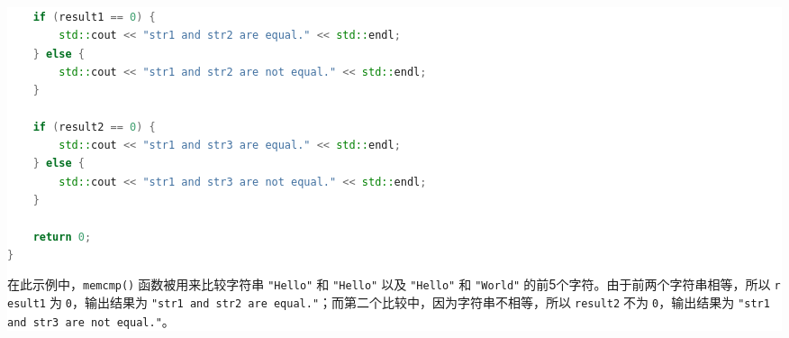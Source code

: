 ```cpp
    if (result1 == 0) {
        std::cout << "str1 and str2 are equal." << std::endl;
    } else {
        std::cout << "str1 and str2 are not equal." << std::endl;
    }

    if (result2 == 0) {
        std::cout << "str1 and str3 are equal." << std::endl;
    } else {
        std::cout << "str1 and str3 are not equal." << std::endl;
    }

    return 0;
}
```

在此示例中，`memcmp()` 函数被用来比较字符串 `"Hello"` 和 `"Hello"` 以及 `"Hello"` 和 `"World"` 的前5个字符。由于前两个字符串相等，所以 `result1` 为 `0`，输出结果为 `"str1 and str2 are equal."`；而第二个比较中，因为字符串不相等，所以 `result2` 不为 `0`，输出结果为 `"str1 and str3 are not equal."`。